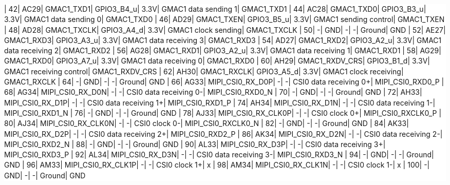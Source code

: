 | 42| AC29| GMAC1\_TXD1| GPIO3\_B4\_u| 3.3V| GMAC1 data sending 1| GMAC1\_TXD1
| 44| AC28| GMAC1\_TXD0| GPIO3\_B3\_u| 3.3V| GMAC1 data sending 0| GMAC1\_TXD0
| 46| AD29| GMAC1\_TXEN| GPIO3\_B5\_u| 3.3V| GMAC1 sending control| GMAC1\_TXEN
| 48| AD28| GMAC1\_TXCLK| GPIO3\_A4\_d| 3.3V| GMAC1 clock sending| GMAC1\_TXCLK
| 50| \-| GND| \-| \-| Ground| GND
| 52| AE27| GMAC1\_RXD3| GPIO3\_A3\_u| 3.3V| GMAC1 data receiving 3| GMAC1\_RXD3
| 54| AD27| GMAC1\_RXD2| GPIO3\_A2\_u| 3.3V| GMAC1 data receiving 2| GMAC1\_RXD2
| 56| AG28| GMAC1\_RXD1| GPIO3\_A2\_u| 3.3V| GMAC1 data receiving 1| GMAC1\_RXD1
| 58| AG29| GMAC1\_RXD0| GPIO3\_A7\_u| 3.3V| GMAC1 data receiving 0| GMAC1\_RXD0
| 60| AH29| GMAC1\_RXDV\_CRS| GPIO3\_B1\_d| 3.3V| GMAC1 receiving control| GMAC1\_RXDV\_CRS
| 62| AH30| GMAC1\_RXCLK| GPIO3\_A5\_d| 3.3V| GMAC1 clock receiving| GMAC1\_RXCLK
| 64| \-| GND| \-| \-| Ground| GND
| 66| AG33| MIPI\_CSI0\_RX\_D0P| \-| \-| CSI0 data receiving 0+| MIPI\_CSI0\_RXD0\_P
| 68| AG34| MIPI\_CSI0\_RX\_D0N| \-| \-| CSI0 data receiving 0-| MIPI\_CSI0\_RXD0\_N
| 70| \-| GND| \-| \-| Ground| GND
| 72| AH33| MIPI\_CSI0\_RX\_D1P| \-| \-| CSI0 data receiving 1+| MIPI\_CSI0\_RXD1\_P
| 74| AH34| MIPI\_CSI0\_RX\_D1N| \-| \-| CSI0 data receiving 1-| MIPI\_CSI0\_RXD1\_N
| 76| \-| GND| \-| \-| Ground| GND
| 78| AJ33| MIPI\_CSI0\_RX\_CLK0P| \-| \-| CSI0 clock 0+| MIPI\_CSI0\_RXCLK0\_P
| 80| AJ34| MIPI\_CSI0\_RX\_CLK0N| \-| \-| CSI0 clock 0-| MIPI\_CSI0\_RXCLK0\_N
| 82| \-| GND| \-| \-| Ground| GND
| 84| AK33| MIPI\_CSI0\_RX\_D2P| \-| \-| CSI0 data receiving 2+| MIPI\_CSI0\_RXD2\_P
| 86| AK34| MIPI\_CSI0\_RX\_D2N| \-| \-| CSI0 data receiving 2-| MIPI\_CSI0\_RXD2\_N
| 88| \-| GND| \-| \-| Ground| GND
| 90| AL33| MIPI\_CSI0\_RX\_D3P| \-| \-| CSI0 data receiving 3+| MIPI\_CSI0\_RXD3\_P
| 92| AL34| MIPI\_CSI0\_RX\_D3N| \-| \-| CSI0 data receiving 3-| MIPI\_CSI0\_RXD3\_N
| 94| \-| GND| \-| \-| Ground| GND
| 96| AM33| MIPI\_CSI0\_RX\_CLK1P| \-| \-| CSI0 clock 1+| x
| 98| AM34| MIPI\_CSI0\_RX\_CLK1N| \-| \-| CSI0 clock 1-| x
| 100| \-| GND| \-| \-| Ground| GND
